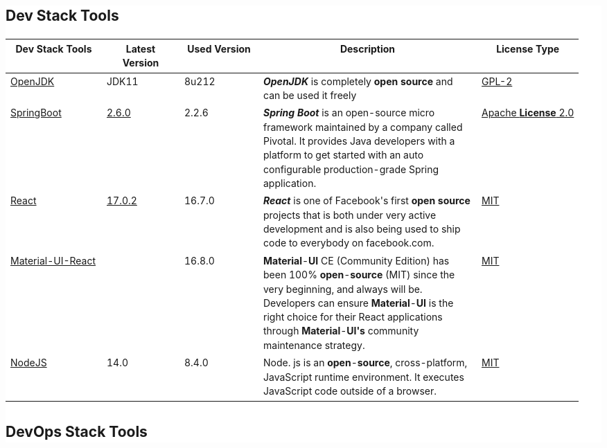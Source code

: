 ## Dev Stack Tools

<table><thead><tr><th width="125">Dev Stack Tools</th><th width="98">Latest Version</th><th width="100">Used Version</th><th width="301">Description</th><th>License Type</th></tr></thead><tbody><tr><td>​<a href="https://openjdk.java.net/">OpenJDK</a></td><td>JDK11</td><td>8u212</td><td><em><strong>OpenJDK</strong></em> is completely <strong>open source</strong> and can be used it freely</td><td>​<a href="https://www.gnu.org/licenses/old-licenses/gpl-2.0.en.html">GPL-2</a></td></tr><tr><td>​<a href="https://spring.io/projects/spring-boot">SpringBoot</a></td><td><a href="https://github.com/spring-projects/spring-boot/tree/v2.6.0-M1">2.6.0</a></td><td>2.2.6</td><td><em><strong>Spring Boot</strong></em> is an open-source micro framework maintained by a company called Pivotal. It provides Java developers with a platform to get started with an auto configurable production-grade Spring application.</td><td><a href="https://www.apache.org/licenses/LICENSE-2.0">Apache <strong>License</strong> 2.0</a></td></tr><tr><td><a href="https://reactjs.org/docs/how-to-contribute.html">React</a></td><td>​<a href="https://github.com/facebook/react/tree/v17.0.2">17.0.2</a></td><td>16.7.0</td><td><em><strong>React</strong></em> is one of Facebook's first <strong>open source</strong> projects that is both under very active development and is also being used to ship code to everybody on facebook.com.</td><td>​<a href="https://www.mit.edu/~amini/LICENSE.md">MIT</a></td></tr><tr><td>​<a href="https://material-ui.com/">Material-UI-React</a></td><td></td><td>16.8.0</td><td><strong>Material</strong>-<strong>UI</strong> CE (Community Edition) has been 100% <strong>open</strong>-<strong>source</strong> (MIT) since the very beginning, and always will be. Developers can ensure <strong>Material</strong>-<strong>UI</strong> is the right choice for their React applications through <strong>Material</strong>-<strong>UI's</strong> community maintenance strategy.</td><td>​<a href="https://www.mit.edu/~amini/LICENSE.md">MIT</a></td></tr><tr><td>​<a href="https://github.com/nodejs/node">NodeJS</a></td><td>14.0</td><td>8.4.0</td><td>Node. js is an <strong>open</strong>-<strong>source</strong>, cross-platform, JavaScript runtime environment. It executes JavaScript code outside of a browser.</td><td>​<a href="https://www.mit.edu/~amini/LICENSE.md">MIT</a></td></tr></tbody></table>

## DevOps Stack Tools
